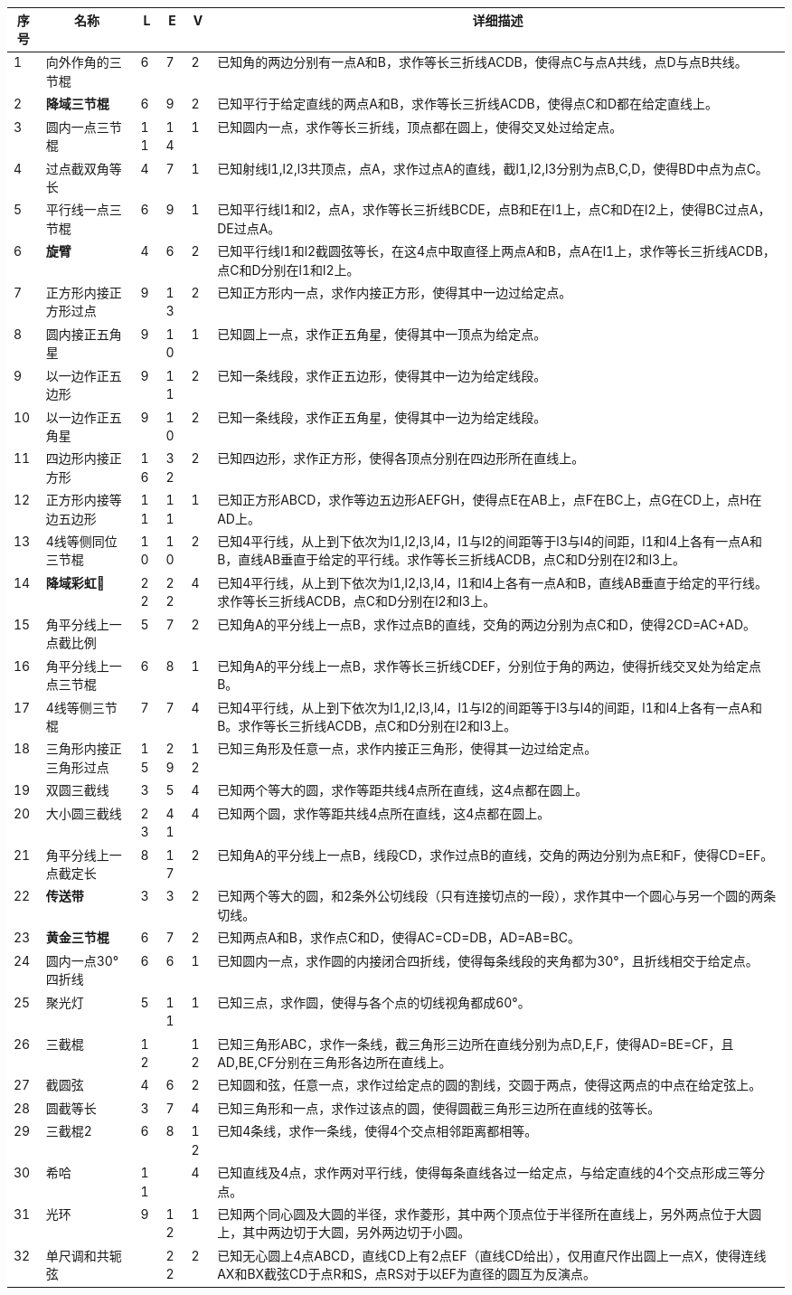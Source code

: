 | 序号 | 名称                   | L   | E   | V  | 详细描述                                                                                                                                                         |
| ------ | ------------------------ | ----- | ----- | ---- | ------------------------------------------------------------------------------------------------------------------------------------------------------------------ |
|    1 | 向外作角的三节棍       |   6 |   7 |  2 | 已知角的两边分别有一点A和B，求作等长三折线ACDB，使得点C与点A共线，点D与点B共线。                                                                                 |
|    2 | **降域三节棍**         |   6 |   9 |  2 | 已知平行于给定直线的两点A和B，求作等长三折线ACDB，使得点C和D都在给定直线上。                                                                                     |
|    3 | 圆内一点三节棍         |  11 |  14 |  1 | 已知圆内一点，求作等长三折线，顶点都在圆上，使得交叉处过给定点。                                                                                                 |
|    4 | 过点截双角等长         |   4 |   7 |  1 | 已知射线l1,l2,l3共顶点，点A，求作过点A的直线，截l1,l2,l3分别为点B,C,D，使得BD中点为点C。                                                                         |
|    5 | 平行线一点三节棍       |   6 |   9 |  1 | 已知平行线l1和l2，点A，求作等长三折线BCDE，点B和E在l1上，点C和D在l2上，使得BC过点A，DE过点A。                                                                    |
|    6 | **旋臂**               |   4 |   6 |  2 | 已知平行线l1和l2截圆弦等长，在这4点中取直径上两点A和B，点A在l1上，求作等长三折线ACDB，点C和D分别在l1和l2上。                                                     |
|    7 | 正方形内接正方形过点   |   9 |  13 |  2 | 已知正方形内一点，求作内接正方形，使得其中一边过给定点。                                                                                                         |
|    8 | 圆内接正五角星         |   9 |  10 |  1 | 已知圆上一点，求作正五角星，使得其中一顶点为给定点。                                                                                                             |
|    9 | 以一边作正五边形       |   9 |  11 |  2 | 已知一条线段，求作正五边形，使得其中一边为给定线段。                                                                                                             |
|   10 | 以一边作正五角星       |   9 |  10 |  2 | 已知一条线段，求作正五角星，使得其中一边为给定线段。                                                                                                             |
|   11 | 四边形内接正方形       |  16 |  32 |  2 | 已知四边形，求作正方形，使得各顶点分别在四边形所在直线上。                                                                                                       |
|   12 | 正方形内接等边五边形   |  11 |  11 |  1 | 已知正方形ABCD，求作等边五边形AEFGH，使得点E在AB上，点F在BC上，点G在CD上，点H在AD上。                                                                            |
|   13 | 4线等侧同位三节棍      |  10 |  10 |  2 | 已知4平行线，从上到下依次为l1,l2,l3,l4，l1与l2的间距等于l3与l4的间距，l1和l4上各有一点A和B，直线AB垂直于给定的平行线。求作等长三折线ACDB，点C和D分别在l2和l3上。 |
|   14 | **降域彩虹🌈**        |  22 | 22 |  4 | 已知4平行线，从上到下依次为l1,l2,l3,l4，l1和l4上各有一点A和B，直线AB垂直于给定的平行线。求作等长三折线ACDB，点C和D分别在l2和l3上。                               |
|   15 | 角平分线上一点截比例   |   5 |   7 |  2 | 已知角A的平分线上一点B，求作过点B的直线，交角的两边分别为点C和D，使得2CD=AC+AD。                                                                                 |
| 16   | 角平分线上一点三节棍   |   6 |   8 |  1 | 已知角A的平分线上一点B，求作等长三折线CDEF，分别位于角的两边，使得折线交叉处为给定点B。                                                                          |
| 17   | 4线等侧三节棍          |   7 |   7 |  4 | 已知4平行线，从上到下依次为l1,l2,l3,l4，l1与l2的间距等于l3与l4的间距，l1和l4上各有一点A和B。求作等长三折线ACDB，点C和D分别在l2和l3上。                           |
| 18   | 三角形内接正三角形过点 |  15 |  29 | 12 | 已知三角形及任意一点，求作内接正三角形，使得其一边过给定点。                                                                                                     |
| 19   | 双圆三截线             |   3 |   5 |  4 | 已知两个等大的圆，求作等距共线4点所在直线，这4点都在圆上。                                                                                                       |
| 20   | 大小圆三截线           | 23  | 41  |  4 | 已知两个圆，求作等距共线4点所在直线，这4点都在圆上。                                                                                                             |
| 21   | 角平分线上一点截定长   |   8 |  17 |  2 | 已知角A的平分线上一点B，线段CD，求作过点B的直线，交角的两边分别为点E和F，使得CD=EF。                                                                             |
| 22   | **传送带**             |   3 |   3 |  2 | 已知两个等大的圆，和2条外公切线段（只有连接切点的一段），求作其中一个圆心与另一个圆的两条切线。                                                                  |
| 23   | **黄金三节棍**         |   6 |   7 |  2 | 已知两点A和B，求作点C和D，使得AC=CD=DB，AD=AB=BC。                                                                                                               |
| 24   | 圆内一点30°四折线     |   6 |   6 |  1 | 已知圆内一点，求作圆的内接闭合四折线，使得每条线段的夹角都为30°，且折线相交于给定点。                                                                           |
| 25   | 聚光灯                 |   5 |  11 |  1 | 已知三点，求作圆，使得与各个点的切线视角都成60°。                                                                                                               |
| 26   | 三截棍                 |  12 |     | 12 | 已知三角形ABC，求作一条线，截三角形三边所在直线分别为点D,E,F，使得AD=BE=CF，且AD,BE,CF分别在三角形各边所在直线上。                                               |
| 27   | 截圆弦                 |   4 |   6 |  2 | 已知圆和弦，任意一点，求作过给定点的圆的割线，交圆于两点，使得这两点的中点在给定弦上。                                                                           |
| 28   | 圆截等长               |   3 |   7 |  4 | 已知三角形和一点，求作过该点的圆，使得圆截三角形三边所在直线的弦等长。                                                                                           |
| 29   | 三截棍2                |   6 |   8 | 12 | 已知4条线，求作一条线，使得4个交点相邻距离都相等。                                                                                                               |
| 30   | 希哈                   |  11 |     |  4 | 已知直线及4点，求作两对平行线，使得每条直线各过一给定点，与给定直线的4个交点形成三等分点。                                                                       |
| 31   | 光环                   |   9 |  12 |  1 | 已知两个同心圆及大圆的半径，求作菱形，其中两个顶点位于半径所在直线上，另外两点位于大圆上，其中两边切于大圆，另外两边切于小圆。                                   |
| 32   | 单尺调和共轭弦         |     |  22 |  2 | 已知无心圆上4点ABCD，直线CD上有2点EF（直线CD给出），仅用直尺作出圆上一点X，使得连线AX和BX截弦CD于点R和S，点RS对于以EF为直径的圆互为反演点。                      |